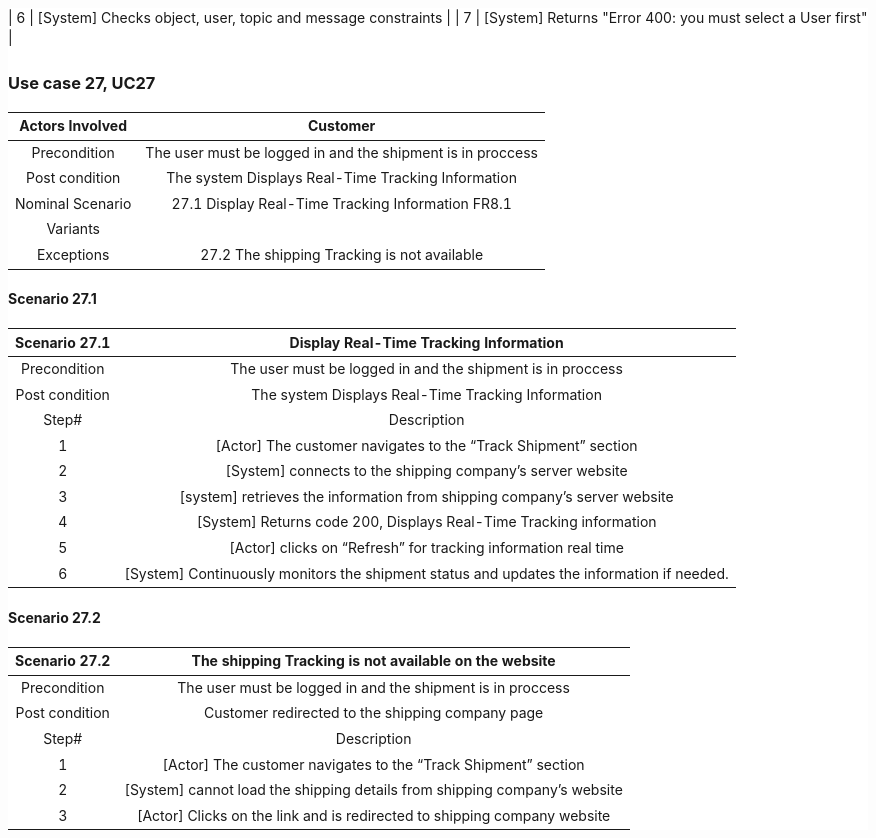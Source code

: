 |       6        |             [System] Checks object, user, topic and message constraints             |
|       7        |             [System] Returns "Error 400: you must select a User first"              |

### Use case 27, UC27

| Actors Involved  |                          Customer                          |
| :--------------: | :--------------------------------------------------------: |
|   Precondition   | The user must be logged in and the shipment is in proccess |
|  Post condition  |     The system Displays Real-Time Tracking Information     |
| Nominal Scenario |     27.1 Display Real-Time Tracking Information FR8.1      |
|     Variants     |                                                            |
|    Exceptions    |        27.2 The shipping Tracking is not available         |


#### Scenario 27.1
| Scenario 27.1  |                          Display Real-Time Tracking Information                           |
| :------------: | :---------------------------------------------------------------------------------------: |
|  Precondition  |                The user must be logged in and the shipment is in proccess                 |
| Post condition |                    The system Displays Real-Time Tracking Information                     |
|     Step#      |                                        Description                                        |
|       1        |              [Actor]  The customer navigates to the “Track Shipment” section              |
|       2        |                [System] connects to the shipping company’s server website                 |
|       3        |         [system] retrieves the information from shipping company’s server website         |
|       4        |            [System] Returns code 200, Displays Real-Time Tracking information             |
|       5        |              [Actor] clicks on “Refresh”  for tracking information real time              |
|       6        | [System] Continuously monitors the shipment status and updates the information if needed. |


#### Scenario 27.2
| Scenario 27.2  |           The shipping Tracking is not available on the website           |
| :------------: | :-----------------------------------------------------------------------: |
|  Precondition  |        The user must be logged in and the shipment is in proccess         |
| Post condition |             Customer redirected to the shipping company page              |
|     Step#      |                                Description                                |
|       1        |      [Actor]  The customer navigates to the “Track Shipment” section      |
|       2        | [System] cannot load the shipping details from shipping company’s website |
|       3        | [Actor] Clicks on the link and is redirected to shipping company website  |
